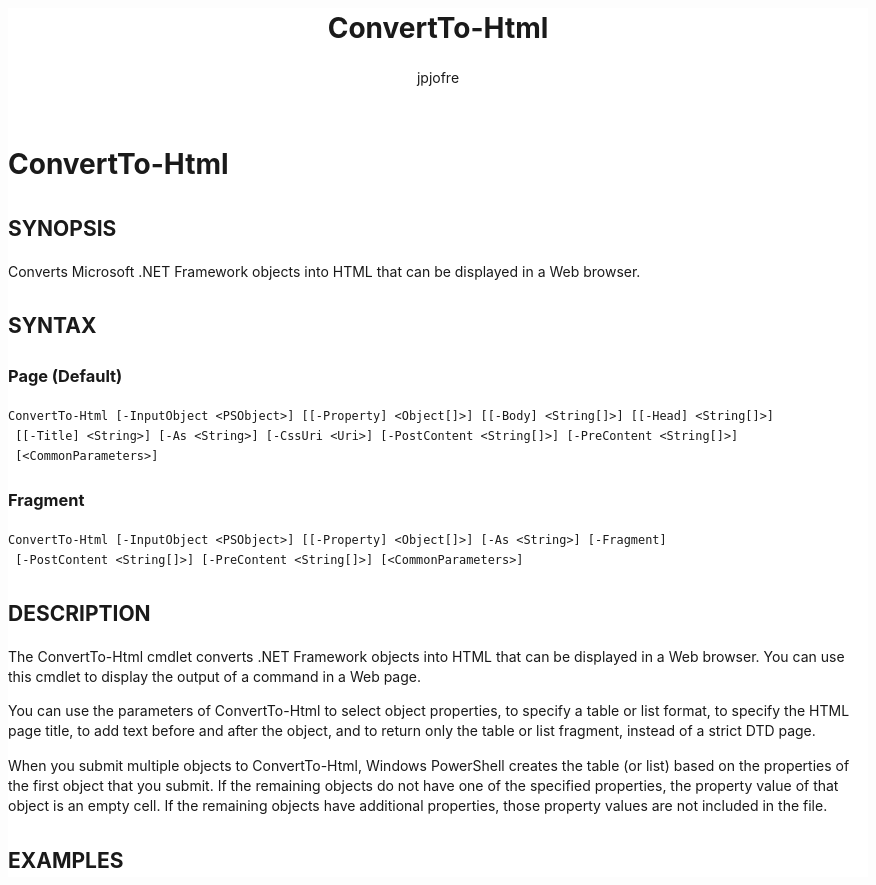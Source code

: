 ﻿---
author: jpjofre
description: 
external help file: Microsoft.PowerShell.Commands.Utility.dll-Help.xml
keywords: powershell, cmdlet
manager: carolz
ms.date: 2016-09-20
ms.prod: powershell
ms.technology: powershell
ms.topic: reference
online version: http://go.microsoft.com/fwlink/?LinkID=113290
schema: 2.0.0
title: ConvertTo-Html
---

# ConvertTo-Html
## SYNOPSIS
Converts Microsoft .NET Framework objects into HTML that can be displayed in a Web browser.
## SYNTAX

### Page (Default)
```
ConvertTo-Html [-InputObject <PSObject>] [[-Property] <Object[]>] [[-Body] <String[]>] [[-Head] <String[]>]
 [[-Title] <String>] [-As <String>] [-CssUri <Uri>] [-PostContent <String[]>] [-PreContent <String[]>]
 [<CommonParameters>]
```

### Fragment
```
ConvertTo-Html [-InputObject <PSObject>] [[-Property] <Object[]>] [-As <String>] [-Fragment]
 [-PostContent <String[]>] [-PreContent <String[]>] [<CommonParameters>]
```

## DESCRIPTION
The ConvertTo-Html cmdlet converts .NET Framework objects into HTML that can be displayed in a Web browser.
You can use this cmdlet to display the output of a command in a Web page.

You can use the parameters of ConvertTo-Html to select object properties, to specify a table or list format, to specify the HTML page title, to add text before and after the object, and to return only the table or list fragment, instead of a strict DTD page.

When you submit multiple objects to ConvertTo-Html, Windows PowerShell creates the table (or list) based on the properties of the first object that you submit.
If the remaining objects do not have one of the specified properties, the property value of that object is an empty cell.
If the remaining objects have additional properties, those property values are not included in the file.
## EXAMPLES
